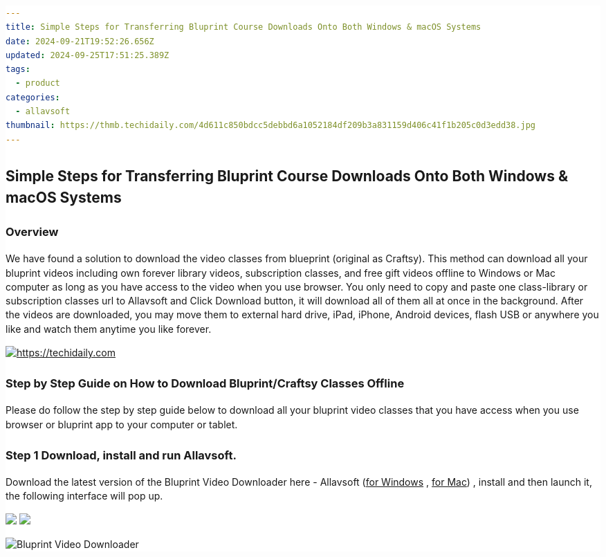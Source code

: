 ```yaml
---
title: Simple Steps for Transferring Bluprint Course Downloads Onto Both Windows & macOS Systems
date: 2024-09-21T19:52:26.656Z
updated: 2024-09-25T17:51:25.389Z
tags:
  - product
categories:
  - allavsoft
thumbnail: https://thmb.techidaily.com/4d611c850bdcc5debbd6a1052184df209b3a831159d406c41f1b205c0d3edd38.jpg
---
```


## Simple Steps for Transferring Bluprint Course Downloads Onto Both Windows & macOS Systems

### Overview

We have found a solution to download the video classes from blueprint (original as Craftsy). This method can download all your bluprint videos including own forever library videos, subscription classes, and free gift videos offline to Windows or Mac computer as long as you have access to the video when you use browser. You only need to copy and paste one class-library or subscription classes url to Allavsoft and Click Download button, it will download all of them all at once in the background. After the videos are downloaded, you may move them to external hard drive, iPad, iPhone, Android devices, flash USB or anywhere you like and watch them anytime you like forever.


<a href="https://appsumo.8odi.net/c/5597632/2144287/7443" target="_top" id="2144287">
  <img src="//a.impactradius-go.com/display-ad/7443-2144287" border="0" alt="https://techidaily.com" width="600" height="90"/>
</a>
<img height="0" width="0" src="https://appsumo.8odi.net/i/5597632/2144287/7443" style="position:absolute;visibility:hidden;" border="0" />


### Step by Step Guide on How to Download Bluprint/Craftsy Classes Offline

Please do follow the step by step guide below to download all your bluprint video classes that you have access when you use browser or bluprint app to your computer or tablet.

### Step 1 Download, install and run Allavsoft.

Download the latest version of the Bluprint Video Downloader here - Allavsoft ([for Windows](https://tools.techidaily.com/allavsoft/products/) , [for Mac](https://tools.techidaily.com/allavsoft/products/)) , install and then launch it, the following interface will pop up.

[![](https://www.allavsoft.com/how-to/../images/how-to/free-download-win.jpg)](https://tools.techidaily.com/allavsoft/products/) [![](https://www.allavsoft.com/how-to/../images/how-to/free-download-mac.jpg)](https://tools.techidaily.com/allavsoft/products/)

![Bluprint Video Downloader](https://www.allavsoft.com/how-to/../images/allavsoft/screen-shot-600.jpg)
